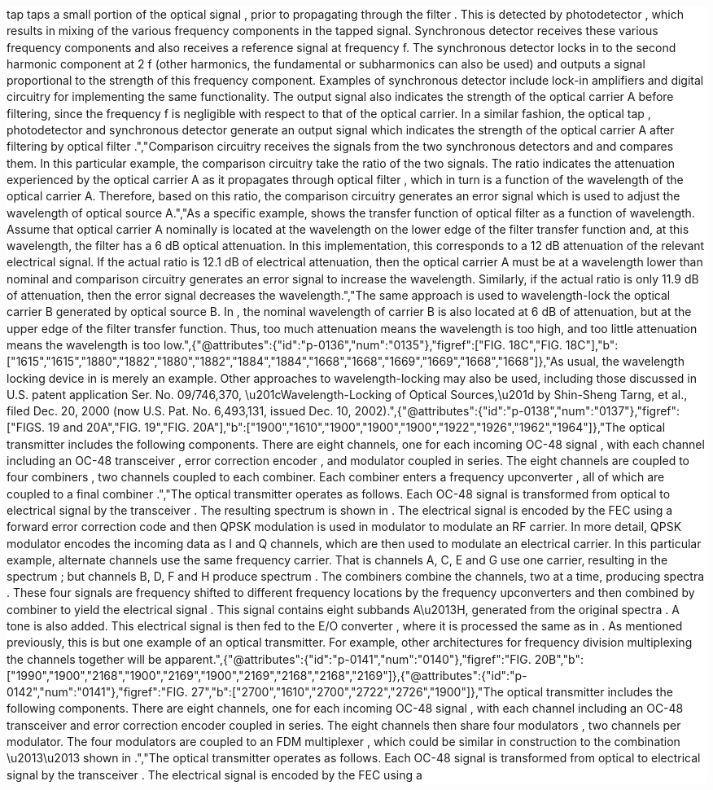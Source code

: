 tap  taps a small portion of the optical signal , prior to propagating through the filter . This is detected by photodetector , which results in mixing of the various frequency components in the tapped signal. Synchronous detector  receives these various frequency components and also receives a reference signal at frequency f. The synchronous detector  locks in to the second harmonic component at 2 f (other harmonics, the fundamental or subharmonics can also be used) and outputs a signal proportional to the strength of this frequency component. Examples of synchronous detector  include lock-in amplifiers and digital circuitry for implementing the same functionality. The output signal also indicates the strength of the optical carrier A before filtering, since the frequency f is negligible with respect to that of the optical carrier. In a similar fashion, the optical tap , photodetector  and synchronous detector  generate an output signal which indicates the strength of the optical carrier A after filtering by optical filter .","Comparison circuitry  receives the signals from the two synchronous detectors  and  and compares them. In this particular example, the comparison circuitry take the ratio of the two signals. The ratio indicates the attenuation experienced by the optical carrier A as it propagates through optical filter , which in turn is a function of the wavelength of the optical carrier A. Therefore, based on this ratio, the comparison circuitry  generates an error signal which is used to adjust the wavelength of optical source A.","As a specific example,  shows the transfer function of optical filter  as a function of wavelength. Assume that optical carrier A nominally is located at the wavelength  on the lower edge of the filter transfer function and, at this wavelength, the filter  has a 6 dB optical attenuation. In this implementation, this corresponds to a 12 dB attenuation of the relevant electrical signal. If the actual ratio is 12.1 dB of electrical attenuation, then the optical carrier A must be at a wavelength lower than nominal and comparison circuitry  generates an error signal to increase the wavelength. Similarly, if the actual ratio is only 11.9 dB of attenuation, then the error signal decreases the wavelength.","The same approach is used to wavelength-lock the optical carrier B generated by optical source B. In , the nominal wavelength  of carrier B is also located at 6 dB of attenuation, but at the upper edge of the filter transfer function. Thus, too much attenuation means the wavelength is too high, and too little attenuation means the wavelength is too low.",{"@attributes":{"id":"p-0136","num":"0135"},"figref":["FIG. 18C","FIG. 18C"],"b":["1615","1615","1880","1882","1880","1882","1884","1884","1668","1668","1669","1669","1668","1668"]},"As usual, the wavelength locking device  in  is merely an example. Other approaches to wavelength-locking may also be used, including those discussed in U.S. patent application Ser. No. 09\/746,370, \u201cWavelength-Locking of Optical Sources,\u201d by Shin-Sheng Tarng, et al., filed Dec. 20, 2000 (now U.S. Pat. No. 6,493,131, issued Dec. 10, 2002).",{"@attributes":{"id":"p-0138","num":"0137"},"figref":["FIGS. 19 and 20A","FIG. 19","FIG. 20A"],"b":["1900","1610","1900","1900","1900","1922","1926","1962","1964"]},"The optical transmitter  includes the following components. There are eight channels, one for each incoming OC-48 signal , with each channel including an OC-48 transceiver , error correction encoder , and modulator  coupled in series. The eight channels are coupled to four combiners , two channels coupled to each combiner. Each combiner enters a frequency upconverter , all of which are coupled to a final combiner .","The optical transmitter  operates as follows. Each OC-48 signal  is transformed from optical to electrical signal by the transceiver . The resulting spectrum  is shown in . The electrical signal is encoded by the FEC  using a forward error correction code and then QPSK modulation is used in modulator  to modulate an RF carrier. In more detail, QPSK modulator  encodes the incoming data as I and Q channels, which are then used to modulate an electrical carrier. In this particular example, alternate channels use the same frequency carrier. That is channels A, C, E and G use one carrier, resulting in the spectrum ; but channels B, D, F and H produce spectrum . The combiners  combine the channels, two at a time, producing spectra . These four signals are frequency shifted to different frequency locations by the frequency upconverters  and then combined by combiner  to yield the electrical signal . This signal contains eight subbands A\u2013H, generated from the original spectra . A tone  is also added. This electrical signal is then fed to the E\/O converter , where it is processed the same as in . As mentioned previously, this is but one example of an optical transmitter. For example, other architectures for frequency division multiplexing the channels together will be apparent.",{"@attributes":{"id":"p-0141","num":"0140"},"figref":"FIG. 20B","b":["1990","1900","2168","1900","2169","1900","2169","2168","2168","2169"]},{"@attributes":{"id":"p-0142","num":"0141"},"figref":"FIG. 27","b":["2700","1610","2700","2722","2726","1900"]},"The optical transmitter  includes the following components. There are eight channels, one for each incoming OC-48 signal , with each channel including an OC-48 transceiver  and error correction encoder  coupled in series. The eight channels then share four modulators , two channels per modulator. The four modulators  are coupled to an FDM multiplexer , which could be similar in construction to the combination \u2013\u2013 shown in .","The optical transmitter  operates as follows. Each OC-48 signal  is transformed from optical to electrical signal by the transceiver . The electrical signal is encoded by the FEC  using a